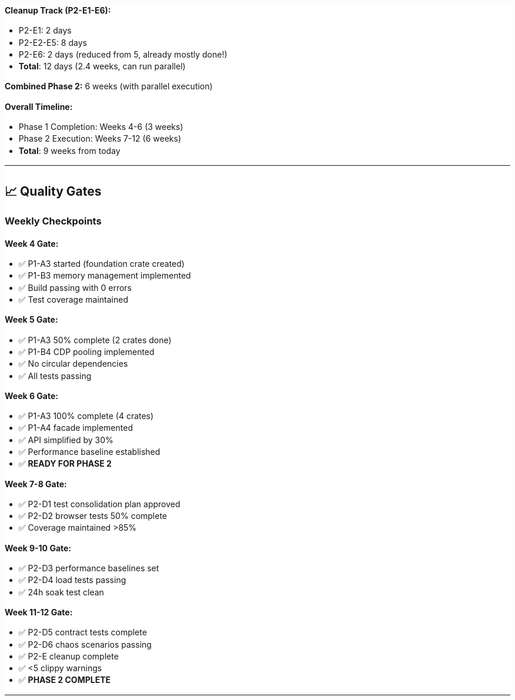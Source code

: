 **Cleanup Track (P2-E1-E6):**
- P2-E1: 2 days
- P2-E2-E5: 8 days
- P2-E6: 2 days (reduced from 5, already mostly done!)
- **Total**: 12 days (2.4 weeks, can run parallel)

**Combined Phase 2:** 6 weeks (with parallel execution)

**Overall Timeline:**
- Phase 1 Completion: Weeks 4-6 (3 weeks)
- Phase 2 Execution: Weeks 7-12 (6 weeks)
- **Total**: 9 weeks from today

---

## 📈 Quality Gates

### Weekly Checkpoints

**Week 4 Gate:**
- ✅ P1-A3 started (foundation crate created)
- ✅ P1-B3 memory management implemented
- ✅ Build passing with 0 errors
- ✅ Test coverage maintained

**Week 5 Gate:**
- ✅ P1-A3 50% complete (2 crates done)
- ✅ P1-B4 CDP pooling implemented
- ✅ No circular dependencies
- ✅ All tests passing

**Week 6 Gate:**
- ✅ P1-A3 100% complete (4 crates)
- ✅ P1-A4 facade implemented
- ✅ API simplified by 30%
- ✅ Performance baseline established
- ✅ **READY FOR PHASE 2**

**Week 7-8 Gate:**
- ✅ P2-D1 test consolidation plan approved
- ✅ P2-D2 browser tests 50% complete
- ✅ Coverage maintained >85%

**Week 9-10 Gate:**
- ✅ P2-D3 performance baselines set
- ✅ P2-D4 load tests passing
- ✅ 24h soak test clean

**Week 11-12 Gate:**
- ✅ P2-D5 contract tests complete
- ✅ P2-D6 chaos scenarios passing
- ✅ P2-E cleanup complete
- ✅ <5 clippy warnings
- ✅ **PHASE 2 COMPLETE**

---